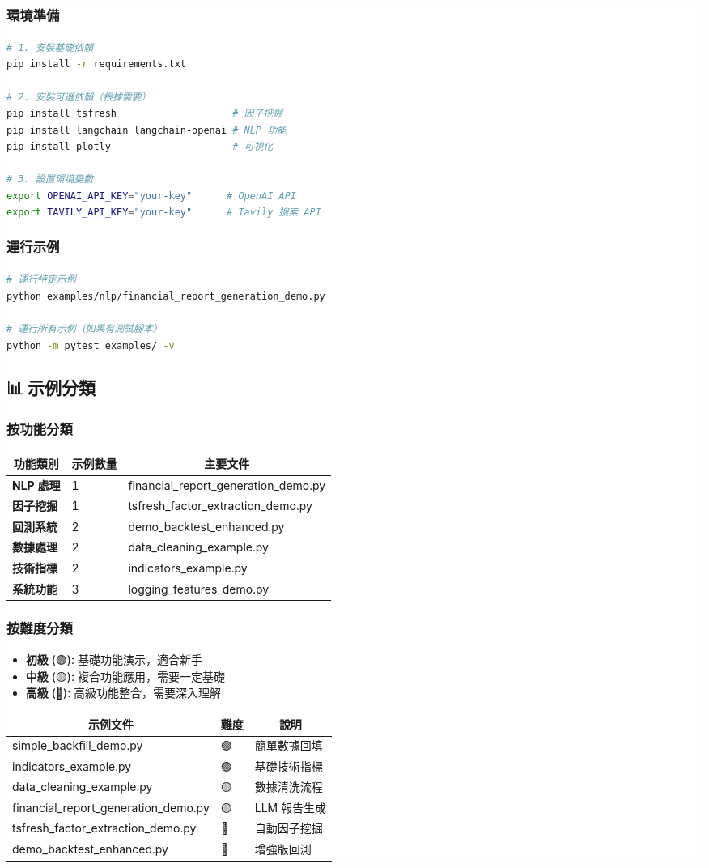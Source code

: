 ### 環境準備
```bash
# 1. 安裝基礎依賴
pip install -r requirements.txt

# 2. 安裝可選依賴（根據需要）
pip install tsfresh                    # 因子挖掘
pip install langchain langchain-openai # NLP 功能
pip install plotly                     # 可視化

# 3. 設置環境變數
export OPENAI_API_KEY="your-key"      # OpenAI API
export TAVILY_API_KEY="your-key"      # Tavily 搜索 API
```

### 運行示例
```bash
# 運行特定示例
python examples/nlp/financial_report_generation_demo.py

# 運行所有示例（如果有測試腳本）
python -m pytest examples/ -v
```

## 📊 示例分類

### 按功能分類
| 功能類別 | 示例數量 | 主要文件 |
|---------|---------|---------|
| **NLP 處理** | 1 | financial_report_generation_demo.py |
| **因子挖掘** | 1 | tsfresh_factor_extraction_demo.py |
| **回測系統** | 2 | demo_backtest_enhanced.py |
| **數據處理** | 2 | data_cleaning_example.py |
| **技術指標** | 2 | indicators_example.py |
| **系統功能** | 3 | logging_features_demo.py |

### 按難度分類
- **初級** (🟢): 基礎功能演示，適合新手
- **中級** (🟡): 複合功能應用，需要一定基礎
- **高級** (🔴): 高級功能整合，需要深入理解

| 示例文件 | 難度 | 說明 |
|---------|------|------|
| simple_backfill_demo.py | 🟢 | 簡單數據回填 |
| indicators_example.py | 🟢 | 基礎技術指標 |
| data_cleaning_example.py | 🟡 | 數據清洗流程 |
| financial_report_generation_demo.py | 🟡 | LLM 報告生成 |
| tsfresh_factor_extraction_demo.py | 🔴 | 自動因子挖掘 |
| demo_backtest_enhanced.py | 🔴 | 增強版回測 |
